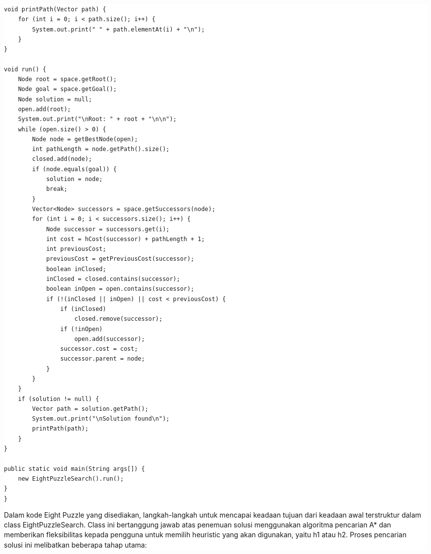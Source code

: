     void printPath(Vector path) {
        for (int i = 0; i < path.size(); i++) {
            System.out.print(" " + path.elementAt(i) + "\n");
        }
    }

    void run() {
        Node root = space.getRoot();
        Node goal = space.getGoal();
        Node solution = null;
        open.add(root);
        System.out.print("\nRoot: " + root + "\n\n");
        while (open.size() > 0) {
            Node node = getBestNode(open);
            int pathLength = node.getPath().size();
            closed.add(node);
            if (node.equals(goal)) {
                solution = node;
                break;
            }
            Vector<Node> successors = space.getSuccessors(node);
            for (int i = 0; i < successors.size(); i++) {
                Node successor = successors.get(i);
                int cost = hCost(successor) + pathLength + 1;
                int previousCost;
                previousCost = getPreviousCost(successor);
                boolean inClosed;
                inClosed = closed.contains(successor);
                boolean inOpen = open.contains(successor);
                if (!(inClosed || inOpen) || cost < previousCost) {
                    if (inClosed)
                        closed.remove(successor);
                    if (!inOpen)
                        open.add(successor);
                    successor.cost = cost;
                    successor.parent = node;
                }
            }
        }
        if (solution != null) {
            Vector path = solution.getPath();
            System.out.print("\nSolution found\n");
            printPath(path);
        }
    }

    public static void main(String args[]) {
        new EightPuzzleSearch().run();
    }
    }

Dalam kode Eight Puzzle yang disediakan, langkah-langkah untuk mencapai keadaan tujuan dari keadaan awal terstruktur dalam class EightPuzzleSearch. Class ini bertanggung jawab atas penemuan solusi menggunakan algoritma pencarian A* dan memberikan fleksibilitas kepada pengguna untuk memilih heuristic yang akan digunakan, yaitu h1 atau h2. Proses pencarian solusi ini melibatkan beberapa tahap utama:
